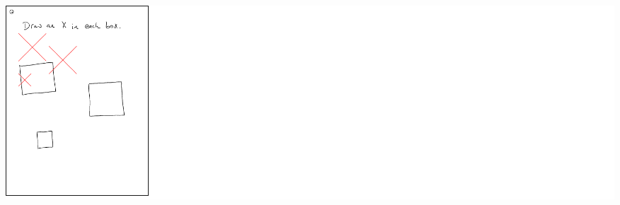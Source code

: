 <img src='../../evaluation_results/2024-12-21_13-57-31/x_in_boxes/gpt-4o-mini_no_seg/2/merged-output.png' border=1 width=200 />

